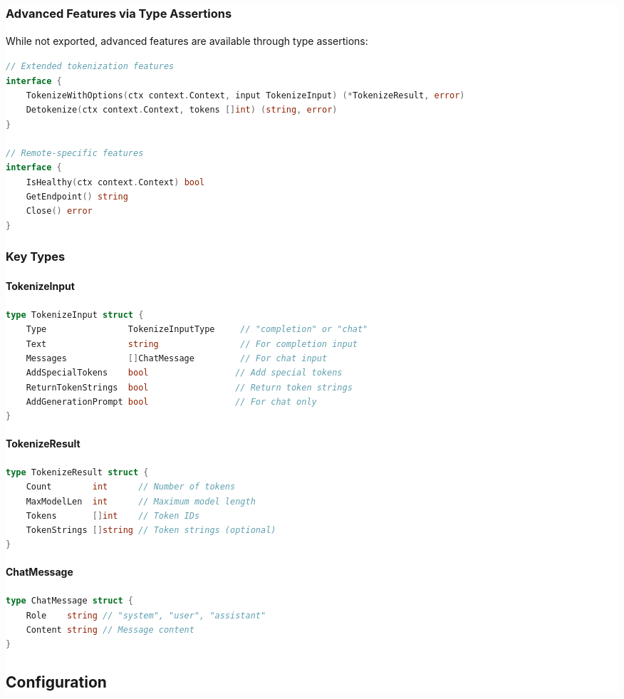 ### Advanced Features via Type Assertions

While not exported, advanced features are available through type assertions:

```go
// Extended tokenization features
interface {
    TokenizeWithOptions(ctx context.Context, input TokenizeInput) (*TokenizeResult, error)
    Detokenize(ctx context.Context, tokens []int) (string, error)
}

// Remote-specific features
interface {
    IsHealthy(ctx context.Context) bool
    GetEndpoint() string
    Close() error
}
```

### Key Types

#### TokenizeInput
```go
type TokenizeInput struct {
    Type                TokenizeInputType     // "completion" or "chat"
    Text                string                // For completion input
    Messages            []ChatMessage         // For chat input
    AddSpecialTokens    bool                 // Add special tokens
    ReturnTokenStrings  bool                 // Return token strings
    AddGenerationPrompt bool                 // For chat only
}
```

#### TokenizeResult
```go
type TokenizeResult struct {
    Count        int      // Number of tokens
    MaxModelLen  int      // Maximum model length
    Tokens       []int    // Token IDs
    TokenStrings []string // Token strings (optional)
}
```

#### ChatMessage
```go
type ChatMessage struct {
    Role    string // "system", "user", "assistant"
    Content string // Message content
}
```

## Configuration
